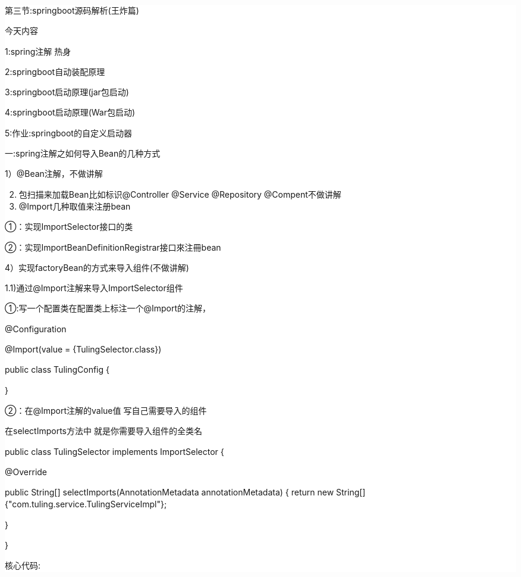 第三节:springboot源码解析(王炸篇)

今天内容

1:spring注解 热身

2:springboot自动装配原理

3:springboot启动原理(jar包启动)

4:springboot启动原理(War包启动)

5:作业:springboot的自定义启动器



一:spring注解之如何导入Bean的几种方式

1）@Bean注解，不做讲解

2. 包扫描来加载Bean比如标识@Controller @Service  @Repository @Compent不做讲解
3. @Import几种取值来注册bean

①：实现ImportSelector接口的类

②：实现ImportBeanDefinitionRegistrar接口來注冊bean

4）实现factoryBean的方式来导入组件(不做讲解)



1.1)通过@Import注解来导入ImportSelector组件

①:写一个配置类在配置类上标注一个@Import的注解，



@Configuration

@Import(value = {TulingSelector.class})

public class TulingConfig {

}


②：在@Import注解的value值 写自己需要导入的组件

在selectImports方法中 就是你需要导入组件的全类名




public class TulingSelector implements ImportSelector {

@Override

public String[] selectImports(AnnotationMetadata annotationMetadata) { return new String[]{"com.tuling.service.TulingServiceImpl"};

}

}


核心代码:


